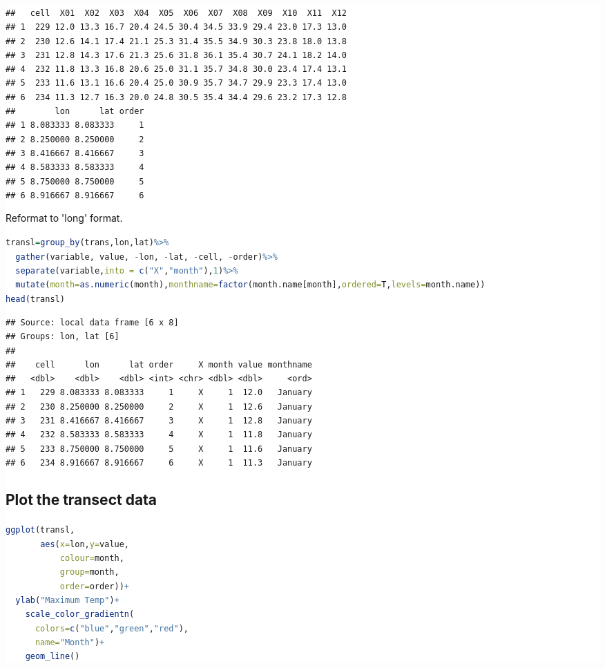 ```
##   cell  X01  X02  X03  X04  X05  X06  X07  X08  X09  X10  X11  X12
## 1  229 12.0 13.3 16.7 20.4 24.5 30.4 34.5 33.9 29.4 23.0 17.3 13.0
## 2  230 12.6 14.1 17.4 21.1 25.3 31.4 35.5 34.9 30.3 23.8 18.0 13.8
## 3  231 12.8 14.3 17.6 21.3 25.6 31.8 36.1 35.4 30.7 24.1 18.2 14.0
## 4  232 11.8 13.3 16.8 20.6 25.0 31.1 35.7 34.8 30.0 23.4 17.4 13.1
## 5  233 11.6 13.1 16.6 20.4 25.0 30.9 35.7 34.7 29.9 23.3 17.4 13.0
## 6  234 11.3 12.7 16.3 20.0 24.8 30.5 35.4 34.4 29.6 23.2 17.3 12.8
##        lon      lat order
## 1 8.083333 8.083333     1
## 2 8.250000 8.250000     2
## 3 8.416667 8.416667     3
## 4 8.583333 8.583333     4
## 5 8.750000 8.750000     5
## 6 8.916667 8.916667     6
```

Reformat to 'long' format.

```r
transl=group_by(trans,lon,lat)%>%
  gather(variable, value, -lon, -lat, -cell, -order)%>%
  separate(variable,into = c("X","month"),1)%>%
  mutate(month=as.numeric(month),monthname=factor(month.name[month],ordered=T,levels=month.name))
head(transl)
```

```
## Source: local data frame [6 x 8]
## Groups: lon, lat [6]
## 
##    cell      lon      lat order     X month value monthname
##   <dbl>    <dbl>    <dbl> <int> <chr> <dbl> <dbl>     <ord>
## 1   229 8.083333 8.083333     1     X     1  12.0   January
## 2   230 8.250000 8.250000     2     X     1  12.6   January
## 3   231 8.416667 8.416667     3     X     1  12.8   January
## 4   232 8.583333 8.583333     4     X     1  11.8   January
## 5   233 8.750000 8.750000     5     X     1  11.6   January
## 6   234 8.916667 8.916667     6     X     1  11.3   January
```

## Plot the transect data

```r
ggplot(transl,
       aes(x=lon,y=value,
           colour=month,
           group=month,
           order=order))+
  ylab("Maximum Temp")+
    scale_color_gradientn(
      colors=c("blue","green","red"),
      name="Month")+
    geom_line()
```
